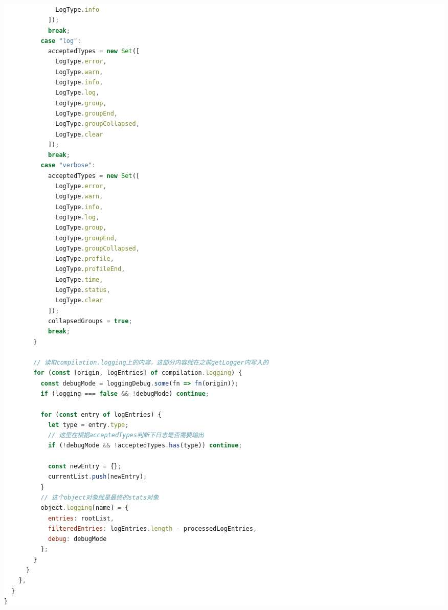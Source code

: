 ```js
              LogType.info
            ]);
            break;
          case "log":
            acceptedTypes = new Set([
              LogType.error,
              LogType.warn,
              LogType.info,
              LogType.log,
              LogType.group,
              LogType.groupEnd,
              LogType.groupCollapsed,
              LogType.clear
            ]);
            break;
          case "verbose":
            acceptedTypes = new Set([
              LogType.error,
              LogType.warn,
              LogType.info,
              LogType.log,
              LogType.group,
              LogType.groupEnd,
              LogType.groupCollapsed,
              LogType.profile,
              LogType.profileEnd,
              LogType.time,
              LogType.status,
              LogType.clear
            ]);
            collapsedGroups = true;
            break;
        }

        // 读取compilation.logging上的内容，这部分内容就在之前getLogger内写入的
        for (const [origin, logEntries] of compilation.logging) {
          const debugMode = loggingDebug.some(fn => fn(origin));
          if (logging === false && !debugMode) continue;

          for (const entry of logEntries) {
            let type = entry.type;
            // 这里在根据acceptedTypes判断下日志是否需要输出
            if (!debugMode && !acceptedTypes.has(type)) continue;

            const newEntry = {};
            currentList.push(newEntry);
          }
          // 这个object对象就是最终的stats对象
          object.logging[name] = {
            entries: rootList,
            filteredEntries: logEntries.length - processedLogEntries,
            debug: debugMode
          };
        }
      }
    },
  }
}
```
